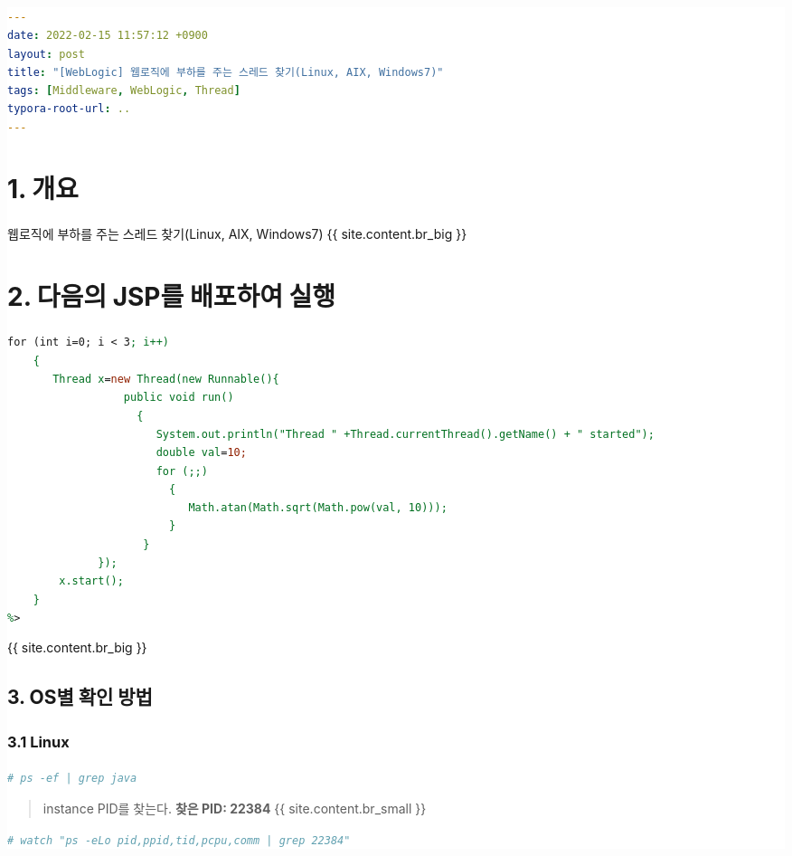 ```yaml
---
date: 2022-02-15 11:57:12 +0900
layout: post
title: "[WebLogic] 웹로직에 부하를 주는 스레드 찾기(Linux, AIX, Windows7)"
tags: [Middleware, WebLogic, Thread]
typora-root-url: ..
---
```



# 1. 개요

웹로직에 부하를 주는 스레드 찾기(Linux, AIX, Windows7)
{{ site.content.br_big }}
# 2. 다음의 JSP를 배포하여 실행

```jsp
for (int i=0; i < 3; i++)
    {
       Thread x=new Thread(new Runnable(){
                  public void run()
                    {
                       System.out.println("Thread " +Thread.currentThread().getName() + " started");
                       double val=10;
                       for (;;)
                         {
                            Math.atan(Math.sqrt(Math.pow(val, 10)));
                         }
                     }
              });
        x.start();
    }
%>
```
{{ site.content.br_big }}
## 3. OS별 확인 방법

### 3.1 Linux

```bash
# ps -ef | grep java
```

> instance PID를 찾는다. **찾은 PID: 22384**
{{ site.content.br_small }}
```bash
# watch "ps -eLo pid,ppid,tid,pcpu,comm | grep 22384"
```
